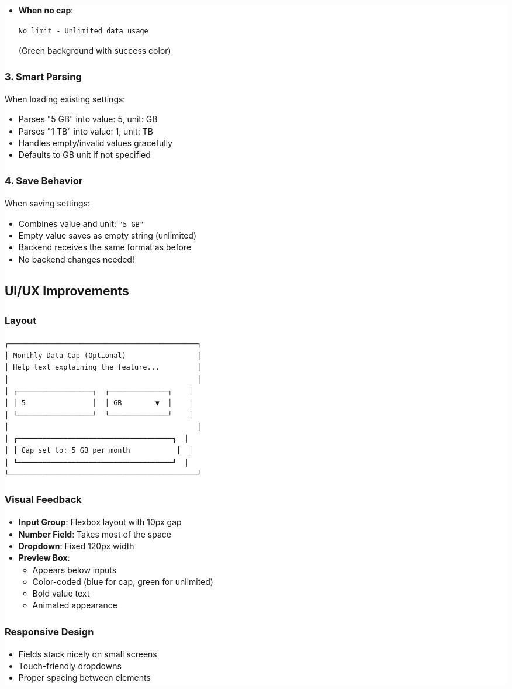 - **When no cap**: 
  ```
  No limit - Unlimited data usage
  ```
  (Green background with success color)

### 3. **Smart Parsing**
When loading existing settings:
- Parses "5 GB" into value: 5, unit: GB
- Parses "1 TB" into value: 1, unit: TB
- Handles empty/invalid values gracefully
- Defaults to GB unit if not specified

### 4. **Save Behavior**
When saving settings:
- Combines value and unit: `"5 GB"`
- Empty value saves as empty string (unlimited)
- Backend receives the same format as before
- No backend changes needed!

## UI/UX Improvements

### Layout
```
┌─────────────────────────────────────────────┐
│ Monthly Data Cap (Optional)                 │
│ Help text explaining the feature...         │
│                                             │
│ ┌──────────────────┐  ┌──────────────┐    │
│ │ 5                │  │ GB        ▼  │    │
│ └──────────────────┘  └──────────────┘    │
│                                             │
│ ┏━━━━━━━━━━━━━━━━━━━━━━━━━━━━━━━━━━━━━┓  │
│ ┃ Cap set to: 5 GB per month           ┃  │
│ ┗━━━━━━━━━━━━━━━━━━━━━━━━━━━━━━━━━━━━━┛  │
└─────────────────────────────────────────────┘
```

### Visual Feedback
- **Input Group**: Flexbox layout with 10px gap
- **Number Field**: Takes most of the space
- **Dropdown**: Fixed 120px width
- **Preview Box**: 
  - Appears below inputs
  - Color-coded (blue for cap, green for unlimited)
  - Bold value text
  - Animated appearance

### Responsive Design
- Fields stack nicely on small screens
- Touch-friendly dropdowns
- Proper spacing between elements
